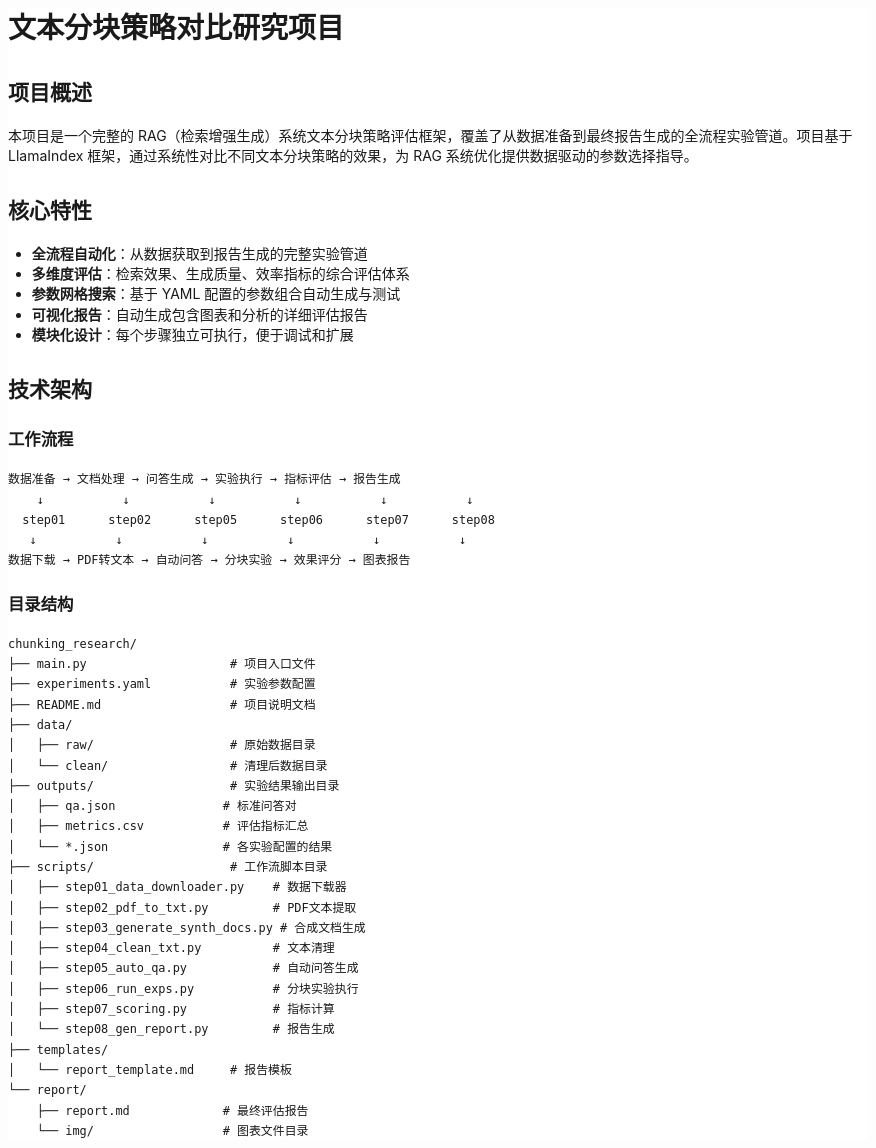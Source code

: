 # 文本分块策略对比研究项目

## 项目概述

本项目是一个完整的 RAG（检索增强生成）系统文本分块策略评估框架，覆盖了从数据准备到最终报告生成的全流程实验管道。项目基于 LlamaIndex 框架，通过系统性对比不同文本分块策略的效果，为 RAG 系统优化提供数据驱动的参数选择指导。

## 核心特性

- **全流程自动化**：从数据获取到报告生成的完整实验管道
- **多维度评估**：检索效果、生成质量、效率指标的综合评估体系
- **参数网格搜索**：基于 YAML 配置的参数组合自动生成与测试
- **可视化报告**：自动生成包含图表和分析的详细评估报告
- **模块化设计**：每个步骤独立可执行，便于调试和扩展

## 技术架构

### 工作流程

```
数据准备 → 文档处理 → 问答生成 → 实验执行 → 指标评估 → 报告生成
    ↓           ↓           ↓           ↓           ↓           ↓
  step01      step02      step05      step06      step07      step08
   ↓           ↓           ↓           ↓           ↓           ↓
数据下载 → PDF转文本 → 自动问答 → 分块实验 → 效果评分 → 图表报告
```

### 目录结构

```
chunking_research/
├── main.py                    # 项目入口文件
├── experiments.yaml           # 实验参数配置
├── README.md                  # 项目说明文档
├── data/
│   ├── raw/                   # 原始数据目录
│   └── clean/                 # 清理后数据目录
├── outputs/                   # 实验结果输出目录
│   ├── qa.json               # 标准问答对
│   ├── metrics.csv           # 评估指标汇总
│   └── *.json                # 各实验配置的结果
├── scripts/                   # 工作流脚本目录
│   ├── step01_data_downloader.py    # 数据下载器
│   ├── step02_pdf_to_txt.py         # PDF文本提取
│   ├── step03_generate_synth_docs.py # 合成文档生成
│   ├── step04_clean_txt.py          # 文本清理
│   ├── step05_auto_qa.py            # 自动问答生成
│   ├── step06_run_exps.py           # 分块实验执行
│   ├── step07_scoring.py            # 指标计算
│   └── step08_gen_report.py         # 报告生成
├── templates/
│   └── report_template.md     # 报告模板
└── report/
    ├── report.md             # 最终评估报告
    └── img/                  # 图表文件目录
```

